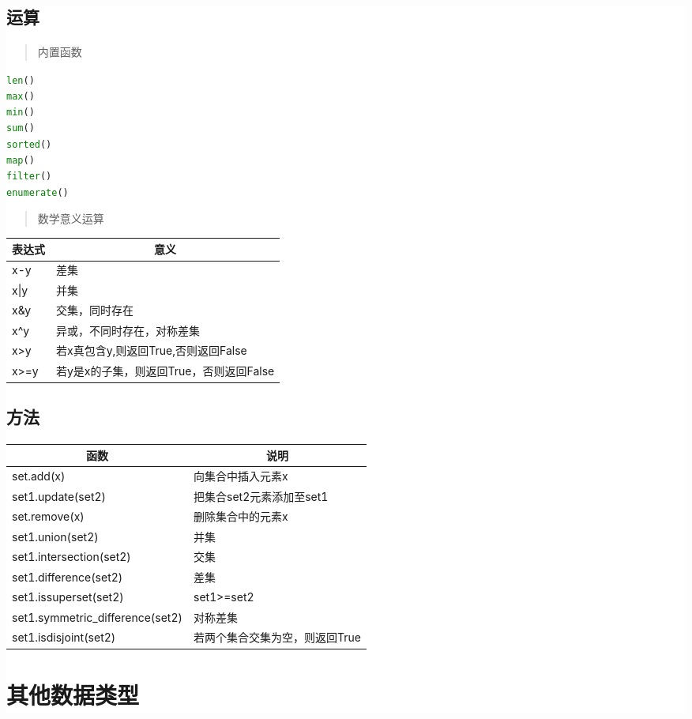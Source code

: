 ## 运算

> 内置函数

```python
len()
max()
min()
sum()
sorted()
map()
filter()
enumerate()
```

> 数学意义运算

| 表达式 | 意义                                    |
| ------ | --------------------------------------- |
| x-y    | 差集                                    |
| x\|y   | 并集                                    |
| x&y    | 交集，同时存在                          |
| x^y    | 异或，不同时存在，对称差集              |
| x>y    | 若x真包含y,则返回True,否则返回False     |
| x>=y   | 若y是x的子集，则返回True，否则返回False |

## 方法

| 函数                            | 说明                           |
| ------------------------------- | ------------------------------ |
| set.add(x)                      | 向集合中插入元素x              |
| set1.update(set2)               | 把集合set2元素添加至set1       |
| set.remove(x)                   | 删除集合中的元素x              |
| set1.union(set2)                | 并集                           |
| set1.intersection(set2)         | 交集                           |
| set1.difference(set2)           | 差集                           |
| set1.issuperset(set2)           | set1>=set2                     |
| set1.symmetric_difference(set2) | 对称差集                       |
| set1.isdisjoint(set2)           | 若两个集合交集为空，则返回True |

# 其他数据类型
